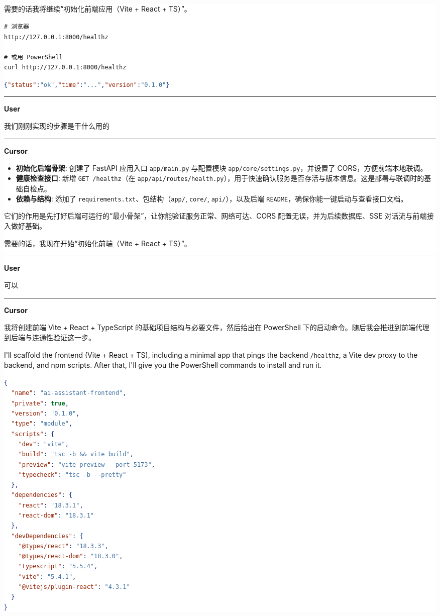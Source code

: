 需要的话我将继续“初始化前端应用（Vite + React + TS）”。

```shellscript
# 浏览器
http://127.0.0.1:8000/healthz

# 或用 PowerShell
curl http://127.0.0.1:8000/healthz
```

```json
{"status":"ok","time":"...","version":"0.1.0"}
```

---

**User**

我们刚刚实现的步骤是干什么用的

---

**Cursor**

- **初始化后端骨架**: 创建了 FastAPI 应用入口 `app/main.py` 与配置模块 `app/core/settings.py`，并设置了 CORS，方便前端本地联调。
- **健康检查接口**: 新增 `GET /healthz`（在 `app/api/routes/health.py`），用于快速确认服务是否存活与版本信息。这是部署与联调时的基础自检点。
- **依赖与结构**: 添加了 `requirements.txt`、包结构（`app/`, `core/`, `api/`），以及后端 `README`，确保你能一键启动与查看接口文档。

它们的作用是先打好后端可运行的“最小骨架”，让你能验证服务正常、网络可达、CORS 配置无误，并为后续数据库、SSE 对话流与前端接入做好基础。

需要的话，我现在开始“初始化前端（Vite + React + TS）”。

---

**User**

可以

---

**Cursor**

我将创建前端 Vite + React + TypeScript 的基础项目结构与必要文件，然后给出在 PowerShell 下的启动命令。随后我会推进到前端代理到后端与连通性验证这一步。

I'll scaffold the frontend (Vite + React + TS), including a minimal app that pings the backend `/healthz`, a Vite dev proxy to the backend, and npm scripts. After that, I'll give you the PowerShell commands to install and run it.

```json
{
  "name": "ai-assistant-frontend",
  "private": true,
  "version": "0.1.0",
  "type": "module",
  "scripts": {
    "dev": "vite",
    "build": "tsc -b && vite build",
    "preview": "vite preview --port 5173",
    "typecheck": "tsc -b --pretty"
  },
  "dependencies": {
    "react": "18.3.1",
    "react-dom": "18.3.1"
  },
  "devDependencies": {
    "@types/react": "18.3.3",
    "@types/react-dom": "18.3.0",
    "typescript": "5.5.4",
    "vite": "5.4.1",
    "@vitejs/plugin-react": "4.3.1"
  }
}
```